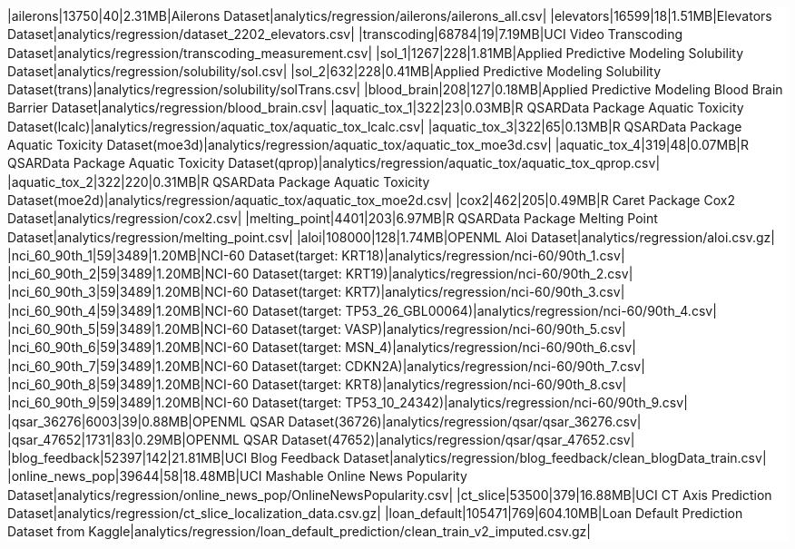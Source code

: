 |ailerons|13750|40|2.31MB|Ailerons Dataset|analytics/regression/ailerons/ailerons_all.csv|
|elevators|16599|18|1.51MB|Elevators Dataset|analytics/regression/dataset_2202_elevators.csv|
|transcoding|68784|19|7.19MB|UCI Video Transcoding Dataset|analytics/regression/transcoding_measurement.csv|
|sol_1|1267|228|1.81MB|Applied Predictive Modeling Solubility Dataset|analytics/regression/solubility/sol.csv|
|sol_2|632|228|0.41MB|Applied Predictive Modeling Solubility Dataset(trans)|analytics/regression/solubility/solTrans.csv|
|blood_brain|208|127|0.18MB|Applied Predictive Modeling Blood Brain Barrier Dataset|analytics/regression/blood_brain.csv|
|aquatic_tox_1|322|23|0.03MB|R QSARData Package Aquatic Toxicity Dataset(lcalc)|analytics/regression/aquatic_tox/aquatic_tox_lcalc.csv|
|aquatic_tox_3|322|65|0.13MB|R QSARData Package Aquatic Toxicity Dataset(moe3d)|analytics/regression/aquatic_tox/aquatic_tox_moe3d.csv|
|aquatic_tox_4|319|48|0.07MB|R QSARData Package Aquatic Toxicity Dataset(qprop)|analytics/regression/aquatic_tox/aquatic_tox_qprop.csv|
|aquatic_tox_2|322|220|0.31MB|R QSARData Package Aquatic Toxicity Dataset(moe2d)|analytics/regression/aquatic_tox/aquatic_tox_moe2d.csv|
|cox2|462|205|0.49MB|R Caret Package Cox2 Dataset|analytics/regression/cox2.csv|
|melting_point|4401|203|6.97MB|R QSARData Package Melting Point Dataset|analytics/regression/melting_point.csv|
|aloi|108000|128|1.74MB|OPENML Aloi Dataset|analytics/regression/aloi.csv.gz|
|nci_60_90th_1|59|3489|1.20MB|NCI-60 Dataset(target: KRT18)|analytics/regression/nci-60/90th_1.csv|
|nci_60_90th_2|59|3489|1.20MB|NCI-60 Dataset(target: KRT19)|analytics/regression/nci-60/90th_2.csv|
|nci_60_90th_3|59|3489|1.20MB|NCI-60 Dataset(target: KRT7)|analytics/regression/nci-60/90th_3.csv|
|nci_60_90th_4|59|3489|1.20MB|NCI-60 Dataset(target: TP53_26_GBL00064)|analytics/regression/nci-60/90th_4.csv|
|nci_60_90th_5|59|3489|1.20MB|NCI-60 Dataset(target: VASP)|analytics/regression/nci-60/90th_5.csv|
|nci_60_90th_6|59|3489|1.20MB|NCI-60 Dataset(target: MSN_4)|analytics/regression/nci-60/90th_6.csv|
|nci_60_90th_7|59|3489|1.20MB|NCI-60 Dataset(target: CDKN2A)|analytics/regression/nci-60/90th_7.csv|
|nci_60_90th_8|59|3489|1.20MB|NCI-60 Dataset(target: KRT8)|analytics/regression/nci-60/90th_8.csv|
|nci_60_90th_9|59|3489|1.20MB|NCI-60 Dataset(target: TP53_10_24342)|analytics/regression/nci-60/90th_9.csv|
|qsar_36276|6003|39|0.88MB|OPENML QSAR Dataset(36726)|analytics/regression/qsar/qsar_36276.csv|
|qsar_47652|1731|83|0.29MB|OPENML QSAR Dataset(47652)|analytics/regression/qsar/qsar_47652.csv|
|blog_feedback|52397|142|21.81MB|UCI Blog Feedback Dataset|analytics/regression/blog_feedback/clean_blogData_train.csv|
|online_news_pop|39644|58|18.48MB|UCI Mashable Online News Popularity Dataset|analytics/regression/online_news_pop/OnlineNewsPopularity.csv|
|ct_slice|53500|379|16.88MB|UCI CT Axis Prediction Dataset|analytics/regression/ct_slice_localization_data.csv.gz|
|loan_default|105471|769|604.10MB|Loan Default Prediction Dataset from Kaggle|analytics/regression/loan_default_prediction/clean_train_v2_imputed.csv.gz|
